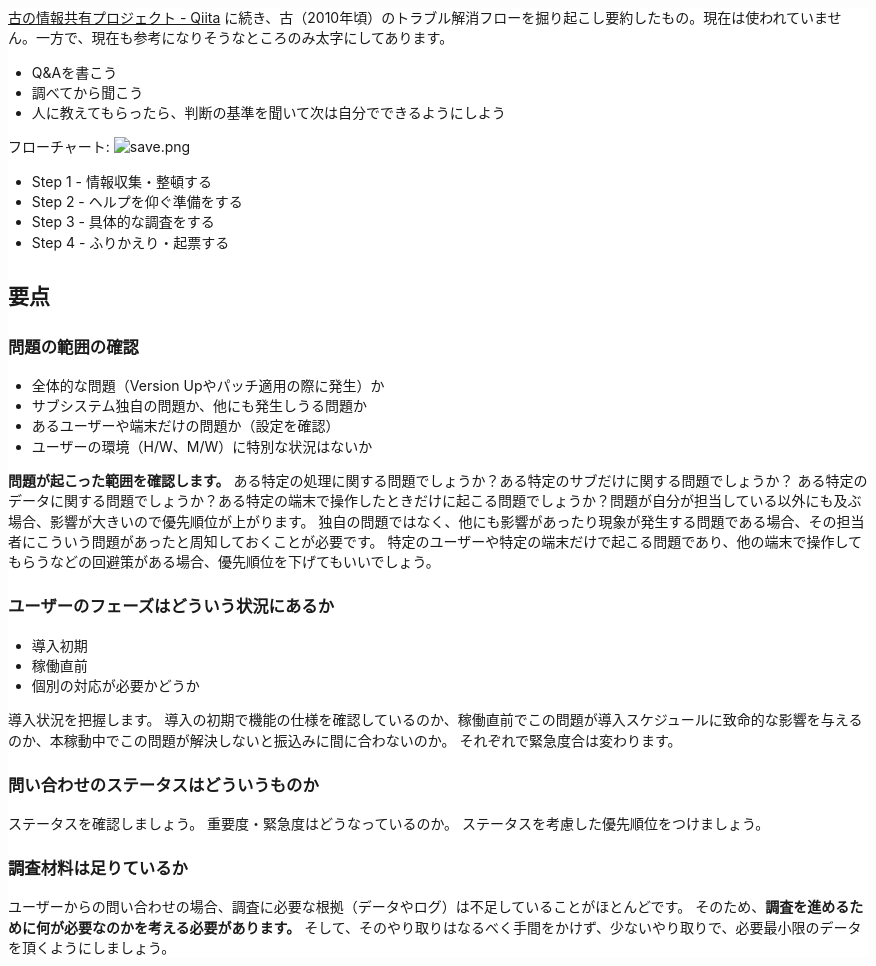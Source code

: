 [古の情報共有プロジェクト - Qiita](https://qiita.com/e99h2121/items/a277a11d8f1a43d3fce6) に続き、古（2010年頃）のトラブル解消フローを掘り起こし要約したもの。現在は使われていません。一方で、現在も参考になりそうなところのみ太字にしてあります。

- Q&Aを書こう
- 調べてから聞こう
- 人に教えてもらったら、判断の基準を聞いて次は自分でできるようにしよう

フローチャート:
![save.png](https://qiita-image-store.s3.ap-northeast-1.amazonaws.com/0/93824/5b6ecd26-afb6-4bba-bccf-2c6dd4258326.png)

- Step 1 - 情報収集・整頓する
- Step 2 - ヘルプを仰ぐ準備をする
- Step 3 - 具体的な調査をする
- Step 4 - ふりかえり・起票する


## 要点

### 問題の範囲の確認 

- 全体的な問題（Version Upやパッチ適用の際に発生）か 
- サブシステム独自の問題か、他にも発生しうる問題か 
- あるユーザーや端末だけの問題か（設定を確認） 
- ユーザーの環境（H/W、M/W）に特別な状況はないか 

**問題が起こった範囲を確認します。**
ある特定の処理に関する問題でしょうか？ある特定のサブだけに関する問題でしょうか？
ある特定のデータに関する問題でしょうか？ある特定の端末で操作したときだけに起こる問題でしょうか？問題が自分が担当している以外にも及ぶ場合、影響が大きいので優先順位が上がります。
独自の問題ではなく、他にも影響があったり現象が発生する問題である場合、その担当者にこういう問題があったと周知しておくことが必要です。
特定のユーザーや特定の端末だけで起こる問題であり、他の端末で操作してもらうなどの回避策がある場合、優先順位を下げてもいいでしょう。


### ユーザーのフェーズはどういう状況にあるか 

- 導入初期 
- 稼働直前 
- 個別の対応が必要かどうか 


導入状況を把握します。
導入の初期で機能の仕様を確認しているのか、稼働直前でこの問題が導入スケジュールに致命的な影響を与えるのか、本稼動中でこの問題が解決しないと振込みに間に合わないのか。
それぞれで緊急度合は変わります。

### 問い合わせのステータスはどういうものか 

ステータスを確認しましょう。
重要度・緊急度はどうなっているのか。
ステータスを考慮した優先順位をつけましょう。

### 調査材料は足りているか 

ユーザーからの問い合わせの場合、調査に必要な根拠（データやログ）は不足していることがほとんどです。
そのため、**調査を進めるために何が必要なのかを考える必要があります。**
そして、そのやり取りはなるべく手間をかけず、少ないやり取りで、必要最小限のデータを頂くようにしましょう。
